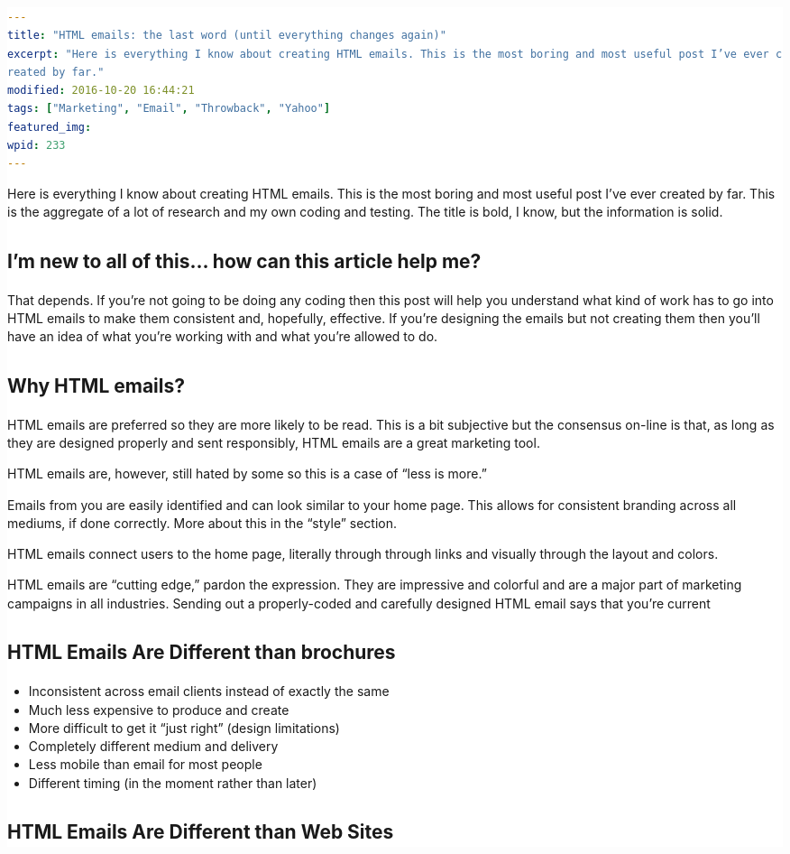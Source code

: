 ```yaml
---
title: "HTML emails: the last word (until everything changes again)"
excerpt: "Here is everything I know about creating HTML emails. This is the most boring and most useful post I’ve ever created by far."
modified: 2016-10-20 16:44:21
tags: ["Marketing", "Email", "Throwback", "Yahoo"]
featured_img:
wpid: 233
---
```



Here is everything I know about creating HTML emails. This is the most boring and most useful post I’ve ever created by far. This is the aggregate of a lot of research and my own coding and testing. The title is bold, I know, but the information is solid.

I’m new to all of this… how can this article help me?
-----------------------------------------------------

That depends. If you’re not going to be doing any coding then this post will help you understand what kind of work has to go into HTML emails to make them consistent and, hopefully, effective. If you’re designing the emails but not creating them then you’ll have an idea of what you’re working with and what you’re allowed to do.

Why HTML emails?
----------------

HTML emails are preferred so they are more likely to be read. This is a bit subjective but the consensus on-line is that, as long as they are designed properly and sent responsibly, HTML emails are a great marketing tool.

HTML emails are, however, still hated by some so this is a case of “less is more.”

Emails from you are easily identified and can look similar to your home page. This allows for consistent branding across all mediums, if done correctly. More about this in the “style” section.

HTML emails connect users to the home page, literally through through links and visually through the layout and colors.

HTML emails are “cutting edge,” pardon the expression. They are impressive and colorful and are a major part of marketing campaigns in all industries. Sending out a properly-coded and carefully designed HTML email says that you’re current

HTML Emails Are Different than brochures
----------------------------------------

- Inconsistent across email clients instead of exactly the same
- Much less expensive to produce and create
- More difficult to get it “just right” (design limitations)
- Completely different medium and delivery
- Less mobile than email for most people
- Different timing (in the moment rather than later)

HTML Emails Are Different than Web Sites
----------------------------------------
